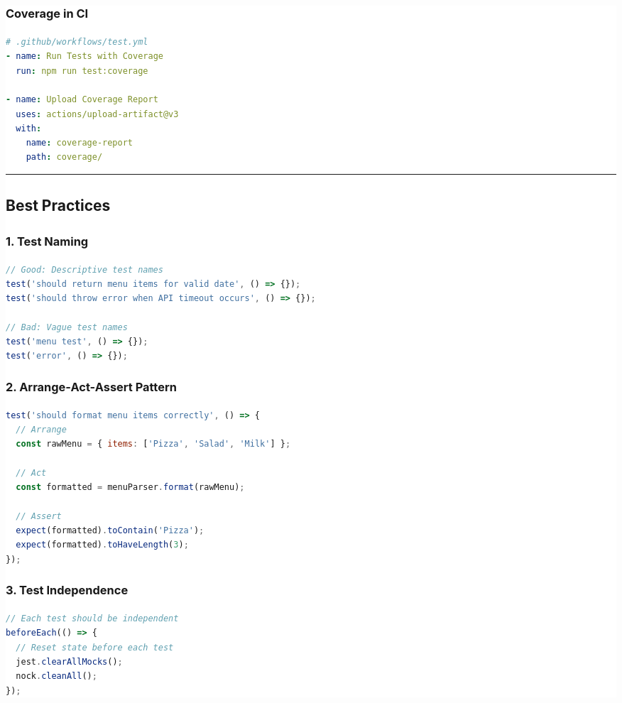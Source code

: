 ### Coverage in CI

```yaml
# .github/workflows/test.yml
- name: Run Tests with Coverage
  run: npm run test:coverage

- name: Upload Coverage Report
  uses: actions/upload-artifact@v3
  with:
    name: coverage-report
    path: coverage/
```

---

## Best Practices

### 1. Test Naming

```javascript
// Good: Descriptive test names
test('should return menu items for valid date', () => {});
test('should throw error when API timeout occurs', () => {});

// Bad: Vague test names
test('menu test', () => {});
test('error', () => {});
```

### 2. Arrange-Act-Assert Pattern

```javascript
test('should format menu items correctly', () => {
  // Arrange
  const rawMenu = { items: ['Pizza', 'Salad', 'Milk'] };

  // Act
  const formatted = menuParser.format(rawMenu);

  // Assert
  expect(formatted).toContain('Pizza');
  expect(formatted).toHaveLength(3);
});
```

### 3. Test Independence

```javascript
// Each test should be independent
beforeEach(() => {
  // Reset state before each test
  jest.clearAllMocks();
  nock.cleanAll();
});
```
